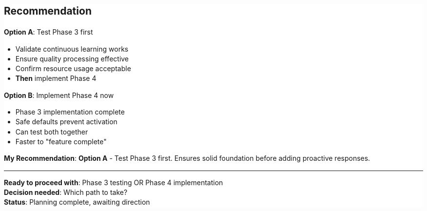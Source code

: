 ## Recommendation

**Option A**: Test Phase 3 first
- Validate continuous learning works
- Ensure quality processing effective
- Confirm resource usage acceptable
- **Then** implement Phase 4

**Option B**: Implement Phase 4 now
- Phase 3 implementation complete
- Safe defaults prevent activation
- Can test both together
- Faster to "feature complete"

**My Recommendation**: **Option A** - Test Phase 3 first. Ensures solid foundation before adding proactive responses.

---

**Ready to proceed with**: Phase 3 testing OR Phase 4 implementation  
**Decision needed**: Which path to take?  
**Status**: Planning complete, awaiting direction
